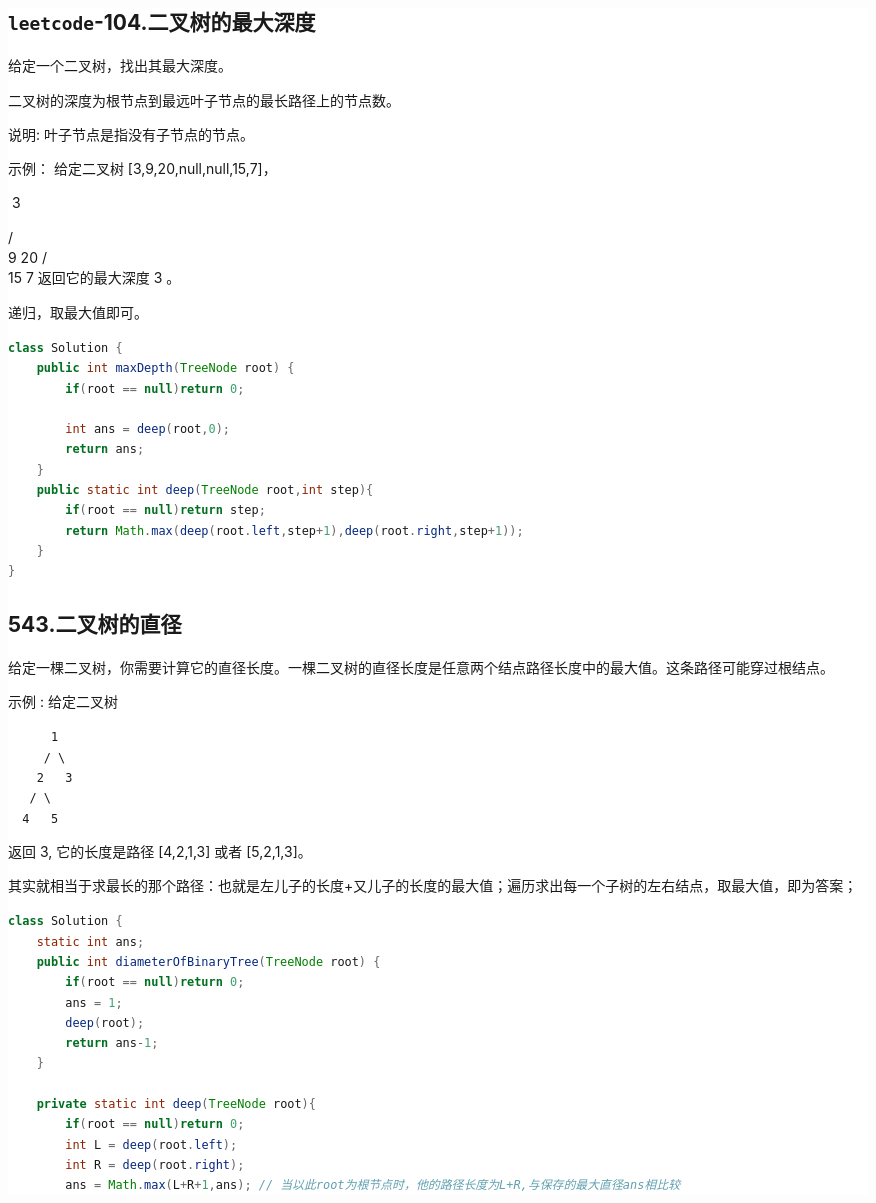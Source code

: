 ## `leetcode`-104.二叉树的最大深度

给定一个二叉树，找出其最大深度。

二叉树的深度为根节点到最远叶子节点的最长路径上的节点数。

说明: 叶子节点是指没有子节点的节点。

示例：
给定二叉树 [3,9,20,null,null,15,7]，

​    3

   / \
  9  20
    /  \
   15   7
返回它的最大深度 3 。

递归，取最大值即可。

```java
class Solution {
    public int maxDepth(TreeNode root) {
        if(root == null)return 0;

        int ans = deep(root,0);
        return ans;
    }
    public static int deep(TreeNode root,int step){
        if(root == null)return step;
        return Math.max(deep(root.left,step+1),deep(root.right,step+1));
    }   
}
```

## 543.二叉树的直径

给定一棵二叉树，你需要计算它的直径长度。一棵二叉树的直径长度是任意两个结点路径长度中的最大值。这条路径可能穿过根结点。

示例 :
给定二叉树

          1
         / \
        2   3
       / \     
      4   5    
返回 3, 它的长度是路径 [4,2,1,3] 或者 [5,2,1,3]。



其实就相当于求最长的那个路径：也就是左儿子的长度+又儿子的长度的最大值；遍历求出每一个子树的左右结点，取最大值，即为答案；

```java
class Solution {
    static int ans;
    public int diameterOfBinaryTree(TreeNode root) {
        if(root == null)return 0;
        ans = 1;
        deep(root);
        return ans-1;
    }

    private static int deep(TreeNode root){
        if(root == null)return 0;
        int L = deep(root.left);
        int R = deep(root.right);
        ans = Math.max(L+R+1,ans); // 当以此root为根节点时，他的路径长度为L+R,与保存的最大直径ans相比较
```